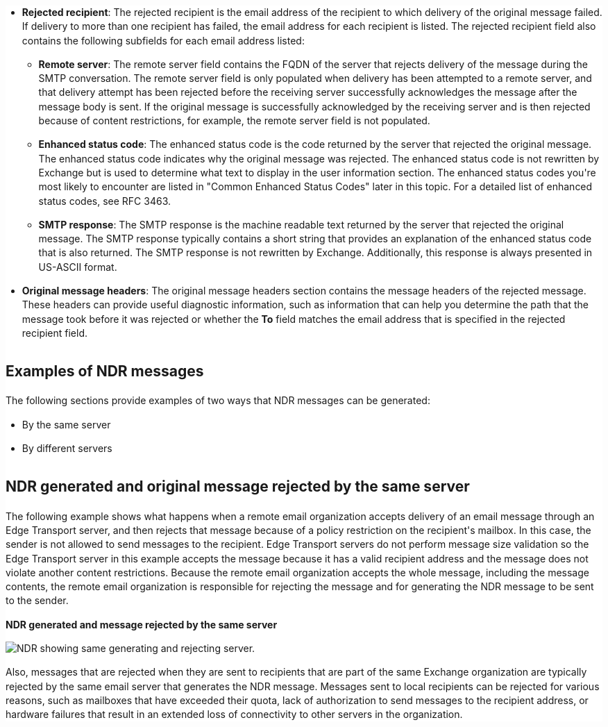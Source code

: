 - **Rejected recipient**: The rejected recipient is the email address of the recipient to which delivery of the original message failed. If delivery to more than one recipient has failed, the email address for each recipient is listed. The rejected recipient field also contains the following subfields for each email address listed:

  - **Remote server**: The remote server field contains the FQDN of the server that rejects delivery of the message during the SMTP conversation. The remote server field is only populated when delivery has been attempted to a remote server, and that delivery attempt has been rejected before the receiving server successfully acknowledges the message after the message body is sent. If the original message is successfully acknowledged by the receiving server and is then rejected because of content restrictions, for example, the remote server field is not populated.

  - **Enhanced status code**: The enhanced status code is the code returned by the server that rejected the original message. The enhanced status code indicates why the original message was rejected. The enhanced status code is not rewritten by Exchange but is used to determine what text to display in the user information section. The enhanced status codes you're most likely to encounter are listed in "Common Enhanced Status Codes" later in this topic. For a detailed list of enhanced status codes, see RFC 3463.

  - **SMTP response**: The SMTP response is the machine readable text returned by the server that rejected the original message. The SMTP response typically contains a short string that provides an explanation of the enhanced status code that is also returned. The SMTP response is not rewritten by Exchange. Additionally, this response is always presented in US-ASCII format.

- **Original message headers**: The original message headers section contains the message headers of the rejected message. These headers can provide useful diagnostic information, such as information that can help you determine the path that the message took before it was rejected or whether the **To** field matches the email address that is specified in the rejected recipient field.

## Examples of NDR messages

The following sections provide examples of two ways that NDR messages can be generated:

- By the same server

- By different servers

## NDR generated and original message rejected by the same server

The following example shows what happens when a remote email organization accepts delivery of an email message through an Edge Transport server, and then rejects that message because of a policy restriction on the recipient's mailbox. In this case, the sender is not allowed to send messages to the recipient. Edge Transport servers do not perform message size validation so the Edge Transport server in this example accepts the message because it has a valid recipient address and the message does not violate another content restrictions. Because the remote email organization accepts the whole message, including the message contents, the remote email organization is responsible for rejecting the message and for generating the NDR message to be sent to the sender.

**NDR generated and message rejected by the same server**

![NDR showing same generating and rejecting server.](images/Bb232118.c9a7cd2d-f35f-4d77-8225-c29585fa3ccd(EXCHG.150).gif "NDR showing same generating and rejecting server")

Also, messages that are rejected when they are sent to recipients that are part of the same Exchange organization are typically rejected by the same email server that generates the NDR message. Messages sent to local recipients can be rejected for various reasons, such as mailboxes that have exceeded their quota, lack of authorization to send messages to the recipient address, or hardware failures that result in an extended loss of connectivity to other servers in the organization.
